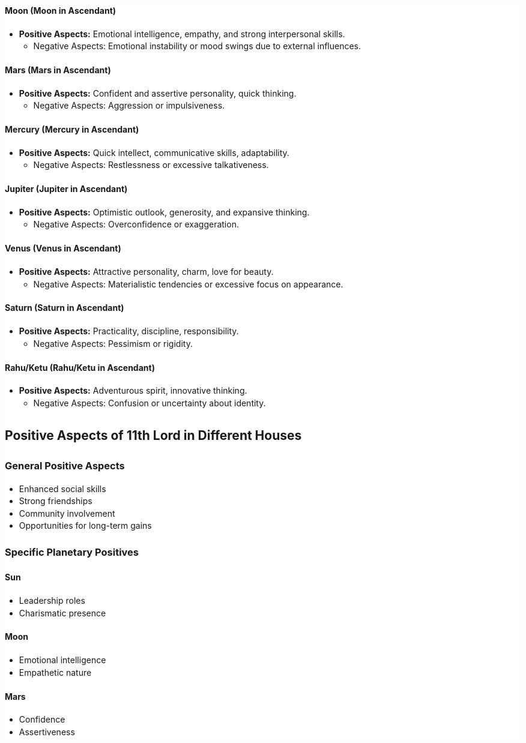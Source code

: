 #### Moon (Moon in Ascendant)
- **Positive Aspects:** Emotional intelligence, empathy, and strong interpersonal skills.
  - Negative Aspects: Emotional instability or mood swings due to external influences.

#### Mars (Mars in Ascendant)
- **Positive Aspects:** Confident and assertive personality, quick thinking.
  - Negative Aspects: Aggression or impulsiveness.

#### Mercury (Mercury in Ascendant)
- **Positive Aspects:** Quick intellect, communicative skills, adaptability.
  - Negative Aspects: Restlessness or excessive talkativeness.

#### Jupiter (Jupiter in Ascendant)
- **Positive Aspects:** Optimistic outlook, generosity, and expansive thinking.
  - Negative Aspects: Overconfidence or exaggeration.

#### Venus (Venus in Ascendant)
- **Positive Aspects:** Attractive personality, charm, love for beauty.
  - Negative Aspects: Materialistic tendencies or excessive focus on appearance.

#### Saturn (Saturn in Ascendant)
- **Positive Aspects:** Practicality, discipline, responsibility.
  - Negative Aspects: Pessimism or rigidity.

#### Rahu/Ketu (Rahu/Ketu in Ascendant)
- **Positive Aspects:** Adventurous spirit, innovative thinking.
  - Negative Aspects: Confusion or uncertainty about identity.

## Positive Aspects of 11th Lord in Different Houses

### General Positive Aspects
- Enhanced social skills
- Strong friendships
- Community involvement
- Opportunities for long-term gains

### Specific Planetary Positives

#### Sun
- Leadership roles
- Charismatic presence

#### Moon
- Emotional intelligence
- Empathetic nature

#### Mars
- Confidence
- Assertiveness
